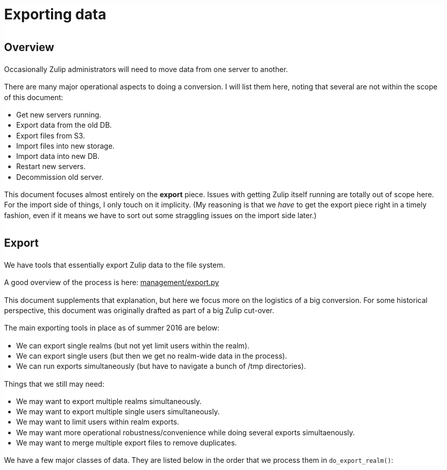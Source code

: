 # Exporting data

## Overview

Occasionally Zulip administrators will need to move data from one
server to another.

There are many major operational aspects to doing a conversion. I will
list them here, noting that several are not within the scope of this
document:

- Get new servers running.
- Export data from the old DB.
- Export files from S3.
- Import files into new storage.
- Import data into new DB.
- Restart new servers.
- Decommission old server.

This document focuses almost entirely on the **export** piece.  Issues
with getting Zulip itself running are totally out of scope here.  For the
import side of things, I only touch on it implicity.  (My reasoning is
that we *have* to get the export piece right in a timely fashion, even
if it means we have to sort out some straggling issues on the import side
later.)

## Export

We have tools that essentially export Zulip data to the file system.

A good overview of the process is here:
[management/export.py](https://github.com/zulip/zulip/blob/master/zerver/management/commands/export.py)

This document supplements that explanation, but here we focus more
on the logistics of a big conversion.  For some historical perspective,
this document was originally drafted as part of a big Zulip cut-over.

The main exporting tools in place as of summer 2016 are below:

- We can export single realms (but not yet limit users within the realm).
- We can export single users (but then we get no realm-wide data in the process).
- We can run exports simultaneously (but have to navigate a bunch of /tmp directories).

Things that we still may need:
- We may want to export multiple realms simultaneously.
- We may want to export multiple single users simultaneously.
- We may want to limit users within realm exports.
- We may want more operational robustness/convenience while doing several exports simultaenously.
- We may want to merge multiple export files to remove duplicates.

We have a few major classes of data.  They are listed below in the order
that we process them in `do_export_realm()`:
